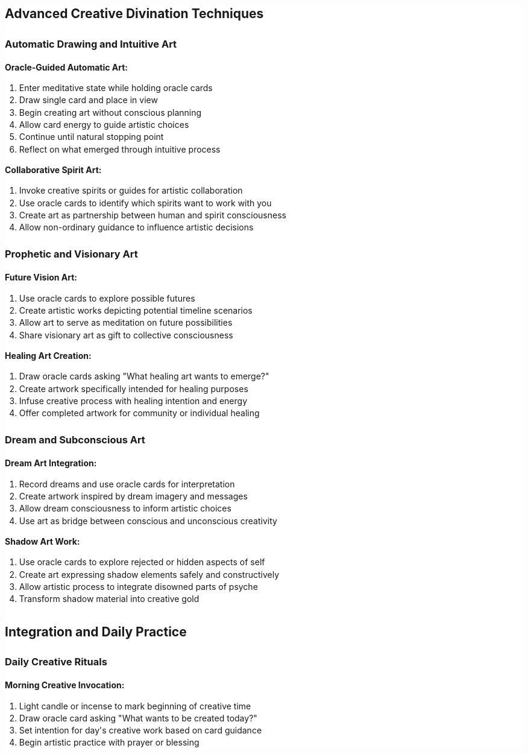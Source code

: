 ## Advanced Creative Divination Techniques

### Automatic Drawing and Intuitive Art

**Oracle-Guided Automatic Art:**
1. Enter meditative state while holding oracle cards
2. Draw single card and place in view
3. Begin creating art without conscious planning
4. Allow card energy to guide artistic choices
5. Continue until natural stopping point
6. Reflect on what emerged through intuitive process

**Collaborative Spirit Art:**
1. Invoke creative spirits or guides for artistic collaboration
2. Use oracle cards to identify which spirits want to work with you
3. Create art as partnership between human and spirit consciousness
4. Allow non-ordinary guidance to influence artistic decisions

### Prophetic and Visionary Art

**Future Vision Art:**
1. Use oracle cards to explore possible futures
2. Create artistic works depicting potential timeline scenarios
3. Allow art to serve as meditation on future possibilities
4. Share visionary art as gift to collective consciousness

**Healing Art Creation:**
1. Draw oracle cards asking "What healing art wants to emerge?"
2. Create artwork specifically intended for healing purposes
3. Infuse creative process with healing intention and energy
4. Offer completed artwork for community or individual healing

### Dream and Subconscious Art

**Dream Art Integration:**
1. Record dreams and use oracle cards for interpretation
2. Create artwork inspired by dream imagery and messages
3. Allow dream consciousness to inform artistic choices
4. Use art as bridge between conscious and unconscious creativity

**Shadow Art Work:**
1. Use oracle cards to explore rejected or hidden aspects of self
2. Create art expressing shadow elements safely and constructively
3. Allow artistic process to integrate disowned parts of psyche
4. Transform shadow material into creative gold

## Integration and Daily Practice

### Daily Creative Rituals

**Morning Creative Invocation:**
1. Light candle or incense to mark beginning of creative time
2. Draw oracle card asking "What wants to be created today?"
3. Set intention for day's creative work based on card guidance
4. Begin artistic practice with prayer or blessing
